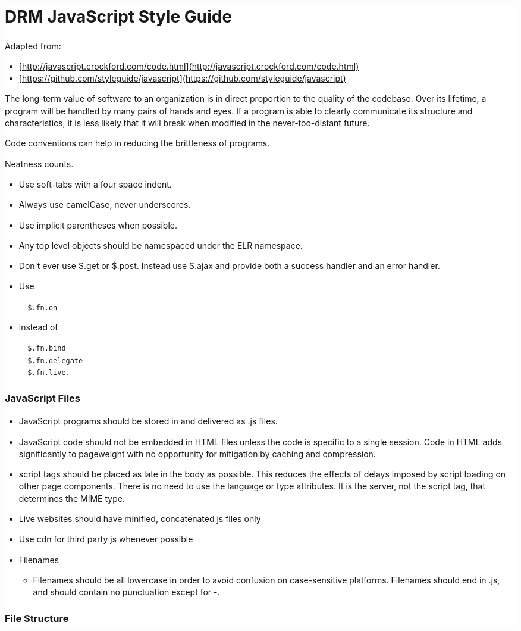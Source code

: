 # DRM JavaScript Style Guide

Adapted from: 

+ [http://javascript.crockford.com/code.html](http://javascript.crockford.com/code.html)
+ [https://github.com/styleguide/javascript](https://github.com/styleguide/javascript)

The long-term value of software to an organization is in direct proportion to the quality of the codebase. Over its lifetime, a program will be handled by many pairs of hands and eyes. If a program is able to clearly communicate its structure and characteristics, it is less likely that it will break when modified in the never-too-distant future.

Code conventions can help in reducing the brittleness of programs.

Neatness counts.

+ Use soft-tabs with a four space indent.

+ Always use camelCase, never underscores.

+ Use implicit parentheses when possible.

+ Any top level objects should be namespaced under the ELR namespace.

+ Don't ever use $.get or $.post. Instead use $.ajax and provide both a success handler and an error handler.

+ Use

        $.fn.on 

+ instead of 

        $.fn.bind
        $.fn.delegate
        $.fn.live.

### JavaScript Files

+ JavaScript programs should be stored in and delivered as .js files.

+ JavaScript code should not be embedded in HTML files unless the code is specific to a single session. Code in HTML adds significantly to pageweight with no opportunity for mitigation by caching and compression.

+ script tags should be placed as late in the body as possible. This reduces the effects of delays imposed by script loading on other page components. There is no need to use the language or type attributes. It is the server, not the script tag, that determines the MIME type.

+ Live websites should have minified, concatenated js files only

+ Use cdn for third party js whenever possible

+ Filenames

    + Filenames should be all lowercase in order to avoid confusion on case-sensitive platforms. Filenames should end in .js, and should contain no punctuation except for -.

### File Structure
